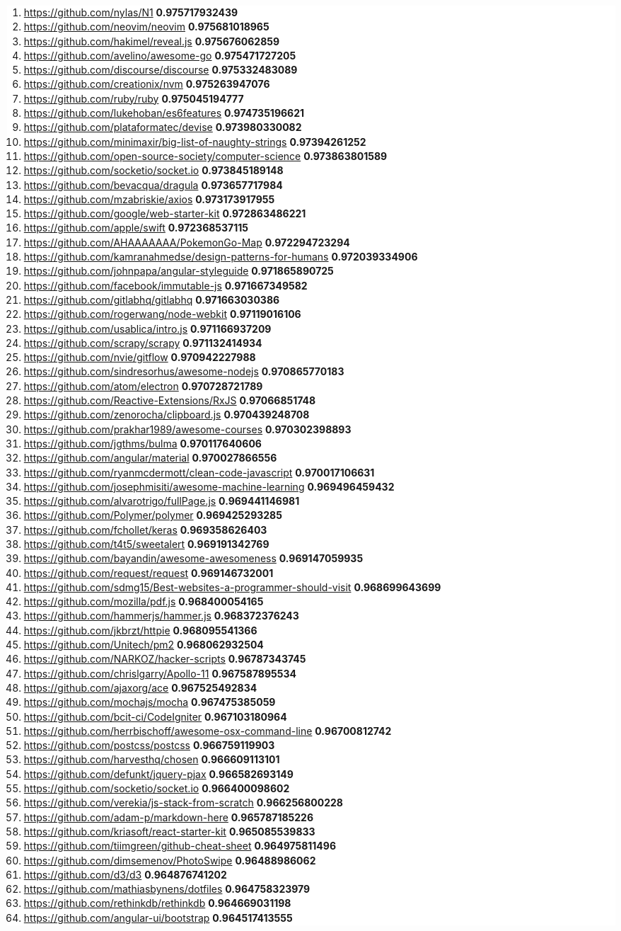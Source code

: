  1. https://github.com/nylas/N1 **0.975717932439**
 1. https://github.com/neovim/neovim **0.975681018965**
 1. https://github.com/hakimel/reveal.js **0.975676062859**
 1. https://github.com/avelino/awesome-go **0.975471727205**
 1. https://github.com/discourse/discourse **0.975332483089**
 1. https://github.com/creationix/nvm **0.975263947076**
 1. https://github.com/ruby/ruby **0.975045194777**
 1. https://github.com/lukehoban/es6features **0.974735196621**
 1. https://github.com/plataformatec/devise **0.973980330082**
 1. https://github.com/minimaxir/big-list-of-naughty-strings **0.97394261252**
 1. https://github.com/open-source-society/computer-science **0.973863801589**
 1. https://github.com/socketio/socket.io **0.973845189148**
 1. https://github.com/bevacqua/dragula **0.973657717984**
 1. https://github.com/mzabriskie/axios **0.973173917955**
 1. https://github.com/google/web-starter-kit **0.972863486221**
 1. https://github.com/apple/swift **0.972368537115**
 1. https://github.com/AHAAAAAAA/PokemonGo-Map **0.972294723294**
 1. https://github.com/kamranahmedse/design-patterns-for-humans **0.972039334906**
 1. https://github.com/johnpapa/angular-styleguide **0.971865890725**
 1. https://github.com/facebook/immutable-js **0.971667349582**
 1. https://github.com/gitlabhq/gitlabhq **0.971663030386**
 1. https://github.com/rogerwang/node-webkit **0.97119016106**
 1. https://github.com/usablica/intro.js **0.971166937209**
 1. https://github.com/scrapy/scrapy **0.971132414934**
 1. https://github.com/nvie/gitflow **0.970942227988**
 1. https://github.com/sindresorhus/awesome-nodejs **0.970865770183**
 1. https://github.com/atom/electron **0.970728721789**
 1. https://github.com/Reactive-Extensions/RxJS **0.97066851748**
 1. https://github.com/zenorocha/clipboard.js **0.970439248708**
 1. https://github.com/prakhar1989/awesome-courses **0.970302398893**
 1. https://github.com/jgthms/bulma **0.970117640606**
 1. https://github.com/angular/material **0.970027866556**
 1. https://github.com/ryanmcdermott/clean-code-javascript **0.970017106631**
 1. https://github.com/josephmisiti/awesome-machine-learning **0.969496459432**
 1. https://github.com/alvarotrigo/fullPage.js **0.969441146981**
 1. https://github.com/Polymer/polymer **0.969425293285**
 1. https://github.com/fchollet/keras **0.969358626403**
 1. https://github.com/t4t5/sweetalert **0.969191342769**
 1. https://github.com/bayandin/awesome-awesomeness **0.969147059935**
 1. https://github.com/request/request **0.969146732001**
 1. https://github.com/sdmg15/Best-websites-a-programmer-should-visit **0.968699643699**
 1. https://github.com/mozilla/pdf.js **0.968400054165**
 1. https://github.com/hammerjs/hammer.js **0.968372376243**
 1. https://github.com/jkbrzt/httpie **0.968095541366**
 1. https://github.com/Unitech/pm2 **0.968062932504**
 1. https://github.com/NARKOZ/hacker-scripts **0.96787343745**
 1. https://github.com/chrislgarry/Apollo-11 **0.967587895534**
 1. https://github.com/ajaxorg/ace **0.967525492834**
 1. https://github.com/mochajs/mocha **0.967475385059**
 1. https://github.com/bcit-ci/CodeIgniter **0.967103180964**
 1. https://github.com/herrbischoff/awesome-osx-command-line **0.96700812742**
 1. https://github.com/postcss/postcss **0.966759119903**
 1. https://github.com/harvesthq/chosen **0.966609113101**
 1. https://github.com/defunkt/jquery-pjax **0.966582693149**
 1. https://github.com/socketio/socket.io **0.966400098602**
 1. https://github.com/verekia/js-stack-from-scratch **0.966256800228**
 1. https://github.com/adam-p/markdown-here **0.965787185226**
 1. https://github.com/kriasoft/react-starter-kit **0.965085539833**
 1. https://github.com/tiimgreen/github-cheat-sheet **0.964975811496**
 1. https://github.com/dimsemenov/PhotoSwipe **0.96488986062**
 1. https://github.com/d3/d3 **0.964876741202**
 1. https://github.com/mathiasbynens/dotfiles **0.964758323979**
 1. https://github.com/rethinkdb/rethinkdb **0.964669031198**
 1. https://github.com/angular-ui/bootstrap **0.964517413555**